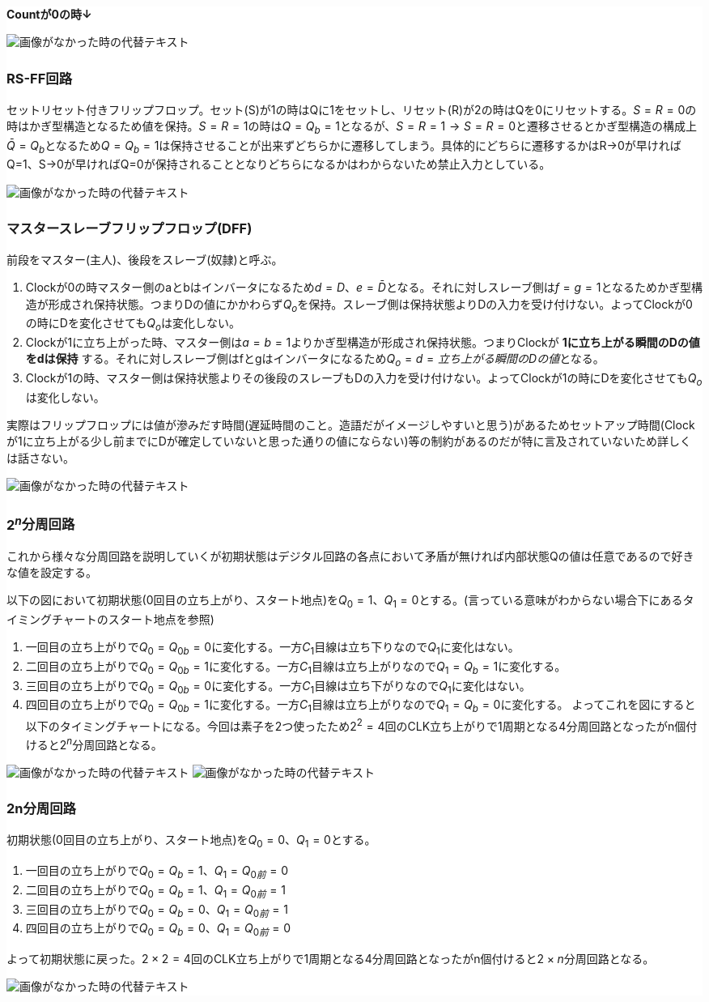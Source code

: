 __Countが0の時↓__ 

![画像がなかった時の代替テキスト](https://yukimaru77.github.io/practice/アナログ電子回路/ラッチ0.png)

### RS-FF回路

セットリセット付きフリップフロップ。セット(S)が1の時はQに1をセットし、リセット(R)が2の時はQを0にリセットする。$S=R=0$の時はかぎ型構造となるため値を保持。$S=R=1$の時は$Q=Q_b=1$となるが、$S=R=1→S=R=0$と遷移させるとかぎ型構造の構成上$\bar Q = Q_b$となるため$Q=Q_b=1$は保持させることが出来ずどちらかに遷移してしまう。具体的にどちらに遷移するかはR→0が早ければQ=1、S→0が早ければQ=0が保持されることとなりどちらになるかはわからないため禁止入力としている。

![画像がなかった時の代替テキスト](https://yukimaru77.github.io/practice/アナログ電子回路/RS-FF.png)

### マスタースレーブフリップフロップ(DFF)

前段をマスター(主人)、後段をスレーブ(奴隷)と呼ぶ。

1. Clockが0の時マスター側のaとbはインバータになるため$d=D、e=\bar D$となる。それに対しスレーブ側は$f=g=1$となるためかぎ型構造が形成され保持状態。つまりDの値にかかわらず$Q_o$を保持。スレーブ側は保持状態よりDの入力を受け付けない。よってClockが0の時にDを変化させても$Q_o$は変化しない。
2. Clockが1に立ち上がった時、マスター側は$a=b=1$よりかぎ型構造が形成され保持状態。つまりClockが __1に立ち上がる瞬間のDの値をdは保持__ する。それに対しスレーブ側はfとgはインバータになるため$Q_o=d=立ち上がる瞬間のDの値$となる。
3. Clockが1の時、マスター側は保持状態よりその後段のスレーブもDの入力を受け付けない。よってClockが1の時にDを変化させても$Q_o$は変化しない。

実際はフリップフロップには値が滲みだす時間(遅延時間のこと。造語だがイメージしやすいと思う)があるためセットアップ時間(Clockが1に立ち上がる少し前までにDが確定していないと思った通りの値にならない)等の制約があるのだが特に言及されていないため詳しくは話さない。

![画像がなかった時の代替テキスト](https://yukimaru77.github.io/practice/アナログ電子回路/マスタースレーブ.png)

### $2^n$分周回路

これから様々な分周回路を説明していくが初期状態はデジタル回路の各点において矛盾が無ければ内部状態Qの値は任意であるので好きな値を設定する。

以下の図において初期状態(0回目の立ち上がり、スタート地点)を$Q_0=1、Q_1=0$とする。(言っている意味がわからない場合下にあるタイミングチャートのスタート地点を参照)

1. 一回目の立ち上がりで$Q_0=Q_{0b}=0$に変化する。一方$C_1$目線は立ち下りなので$Q_1$に変化はない。
2. 二回目の立ち上がりで$Q_0=Q_{0b}=1$に変化する。一方$C_1$目線は立ち上がりなので$Q_1=Q_b=1$に変化する。
3. 三回目の立ち上がりで$Q_0=Q_{0b}=0$に変化する。一方$C_1$目線は立ち下がりなので$Q_1$に変化はない。
4. 四回目の立ち上がりで$Q_0=Q_{0b}=1$に変化する。一方$C_1$目線は立ち上がりなので$Q_1=Q_b=0$に変化する。
よってこれを図にすると以下のタイミングチャートになる。今回は素子を2つ使ったため$2^2=4$回のCLK立ち上がりで1周期となる4分周回路となったがn個付けると$2^n$分周回路となる。

![画像がなかった時の代替テキスト](https://yukimaru77.github.io/practice/アナログ電子回路/2n分周.png)
![画像がなかった時の代替テキスト](https://yukimaru77.github.io/practice/アナログ電子回路/タイミングチャート.jpg)

### 2n分周回路

初期状態(0回目の立ち上がり、スタート地点)を$Q_0=0、Q_1=0$とする。

1. 一回目の立ち上がりで$Q_0=Q_{b}=1$、$Q_1=Q_{0前}=0$
2. 二回目の立ち上がりで$Q_0=Q_{b}=1$、$Q_1=Q_{0前}=1$
3. 三回目の立ち上がりで$Q_0=Q_{b}=0$、$Q_1=Q_{0前}=1$
4. 四回目の立ち上がりで$Q_0=Q_{b}=0$、$Q_1=Q_{0前}=0$

よって初期状態に戻った。$2×2=4$回のCLK立ち上がりで1周期となる4分周回路となったがn個付けると$2×n$分周回路となる。

![画像がなかった時の代替テキスト](https://yukimaru77.github.io/practice/アナログ電子回路/2_n.png)
